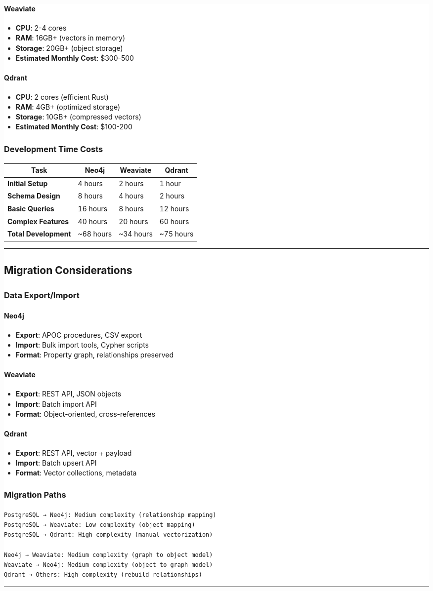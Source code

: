 #### Weaviate  
- **CPU**: 2-4 cores
- **RAM**: 16GB+ (vectors in memory)
- **Storage**: 20GB+ (object storage)
- **Estimated Monthly Cost**: $300-500

#### Qdrant
- **CPU**: 2 cores (efficient Rust)
- **RAM**: 4GB+ (optimized storage)
- **Storage**: 10GB+ (compressed vectors)
- **Estimated Monthly Cost**: $100-200

### Development Time Costs

| Task | Neo4j | Weaviate | Qdrant |
|------|-------|----------|--------|
| **Initial Setup** | 4 hours | 2 hours | 1 hour |
| **Schema Design** | 8 hours | 4 hours | 2 hours |
| **Basic Queries** | 16 hours | 8 hours | 12 hours |
| **Complex Features** | 40 hours | 20 hours | 60 hours |
| **Total Development** | ~68 hours | ~34 hours | ~75 hours |

---

## Migration Considerations

### Data Export/Import

#### Neo4j
- **Export**: APOC procedures, CSV export
- **Import**: Bulk import tools, Cypher scripts
- **Format**: Property graph, relationships preserved

#### Weaviate
- **Export**: REST API, JSON objects
- **Import**: Batch import API
- **Format**: Object-oriented, cross-references

#### Qdrant
- **Export**: REST API, vector + payload
- **Import**: Batch upsert API  
- **Format**: Vector collections, metadata

### Migration Paths

```
PostgreSQL → Neo4j: Medium complexity (relationship mapping)
PostgreSQL → Weaviate: Low complexity (object mapping)
PostgreSQL → Qdrant: High complexity (manual vectorization)

Neo4j → Weaviate: Medium complexity (graph to object model)
Weaviate → Neo4j: Medium complexity (object to graph model)
Qdrant → Others: High complexity (rebuild relationships)
```

---